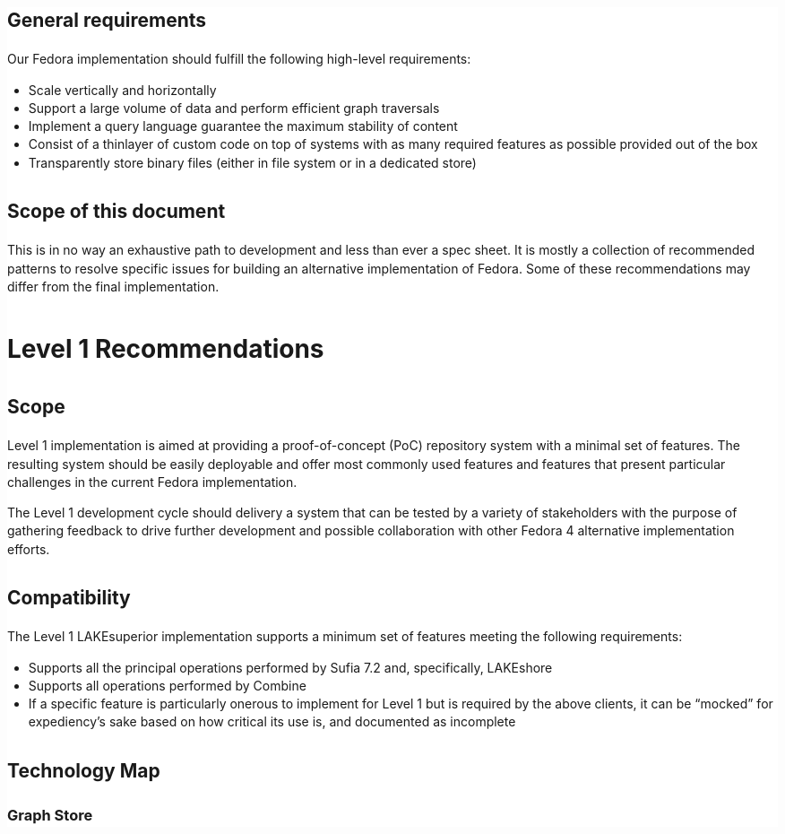 ## General requirements 

Our Fedora implementation should fulfill the following high-level
requirements: 

- Scale vertically and horizontally 
- Support a large volume of data and perform efficient graph traversals
- Implement a query language guarantee the maximum stability of content
- Consist of a thinlayer of custom code on top of systems with as many required features as
possible provided out of the box
- Transparently store binary files (either in file system or in a dedicated store)

## Scope of this document

This is in no way an exhaustive path to development and less than ever a
spec sheet. It is mostly a collection of recommended patterns to resolve
specific issues for building an alternative implementation of Fedora.
Some of these recommendations may differ from the final implementation.

# Level 1 Recommendations 

## Scope

Level 1 implementation is aimed at
providing a proof-of-concept (PoC) repository system with a minimal set
of features. The resulting system should be easily deployable and offer
most commonly used features and features that present particular
challenges in the current Fedora implementation. 

The Level 1 development cycle should delivery a system that can be tested by a variety of
stakeholders with the purpose of gathering feedback to drive further
development and possible collaboration with other Fedora 4 alternative
implementation efforts. 

## Compatibility 

The Level 1 LAKEsuperior implementation supports a minimum set of features meeting the following
requirements: 

- Supports all the principal operations performed by Sufia
7.2 and, specifically, LAKEshore 
- Supports all operations performed by Combine
- If a specific feature is particularly onerous to implement for
Level 1 but is required by the above clients, it can be “mocked” for
expediency’s sake based on how critical its use is, and documented as
incomplete 

## Technology Map

### Graph Store
